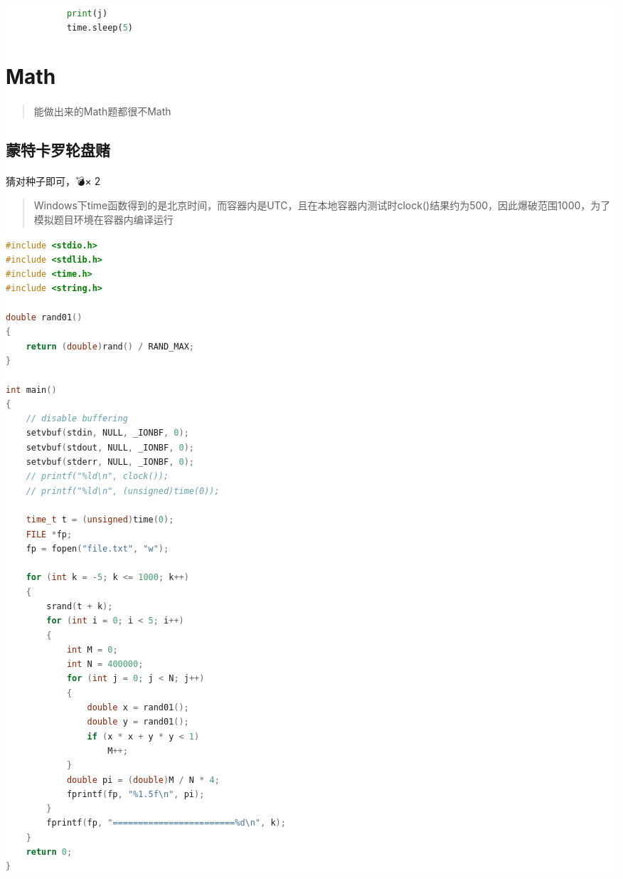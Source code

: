 ```python
            print(j)
            time.sleep(5)
```



# Math

> 能做出来的Math题都很不Math

## 蒙特卡罗轮盘赌

猜对种子即可，💣× 2

> Windows下time函数得到的是北京时间，而容器内是UTC，且在本地容器内测试时clock()结果约为500，因此爆破范围1000，为了模拟题目环境在容器内编译运行

```c
#include <stdio.h>
#include <stdlib.h>
#include <time.h>
#include <string.h>

double rand01()
{
    return (double)rand() / RAND_MAX;
}

int main()
{
    // disable buffering
    setvbuf(stdin, NULL, _IONBF, 0);
    setvbuf(stdout, NULL, _IONBF, 0);
    setvbuf(stderr, NULL, _IONBF, 0);
    // printf("%ld\n", clock());
    // printf("%ld\n", (unsigned)time(0));

    time_t t = (unsigned)time(0);
    FILE *fp;
    fp = fopen("file.txt", "w");

    for (int k = -5; k <= 1000; k++)
    {
        srand(t + k);
        for (int i = 0; i < 5; i++)
        {
            int M = 0;
            int N = 400000;
            for (int j = 0; j < N; j++)
            {
                double x = rand01();
                double y = rand01();
                if (x * x + y * y < 1)
                    M++;
            }
            double pi = (double)M / N * 4;
            fprintf(fp, "%1.5f\n", pi);
        }
        fprintf(fp, "========================%d\n", k);
    }
    return 0;
}
```
